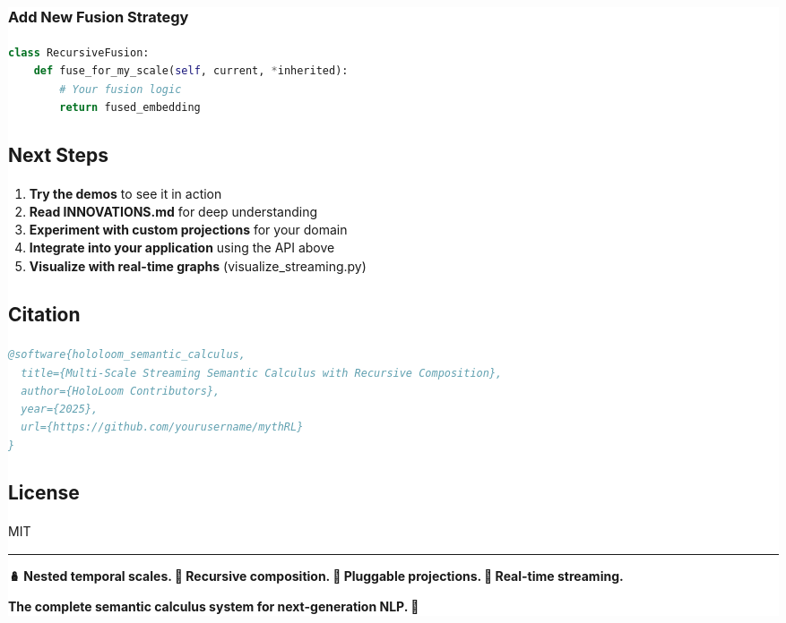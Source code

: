 ### Add New Fusion Strategy

```python
class RecursiveFusion:
    def fuse_for_my_scale(self, current, *inherited):
        # Your fusion logic
        return fused_embedding
```

## Next Steps

1. **Try the demos** to see it in action
2. **Read INNOVATIONS.md** for deep understanding
3. **Experiment with custom projections** for your domain
4. **Integrate into your application** using the API above
5. **Visualize with real-time graphs** (visualize_streaming.py)

## Citation

```bibtex
@software{hololoom_semantic_calculus,
  title={Multi-Scale Streaming Semantic Calculus with Recursive Composition},
  author={HoloLoom Contributors},
  year={2025},
  url={https://github.com/yourusername/mythRL}
}
```

## License

MIT

---

**🪆 Nested temporal scales. 🔄 Recursive composition. 🎨 Pluggable projections. 🌊 Real-time streaming.**

**The complete semantic calculus system for next-generation NLP. 📐**